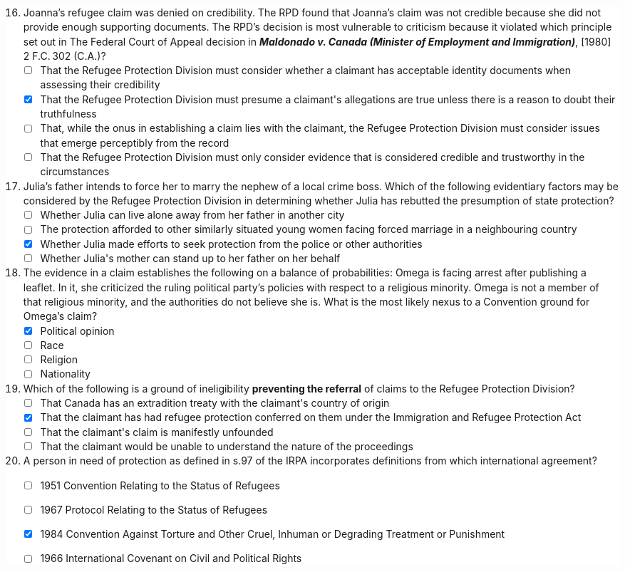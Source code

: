 16. Joanna’s refugee claim was denied on credibility. The RPD found that Joanna’s claim was not credible because she did not provide enough supporting documents. The RPD’s decision is most vulnerable to criticism because it violated which principle set out in The Federal Court of Appeal decision in ***Maldonado v. Canada (Minister of Employment and Immigration)***, [1980] 2 F.C. 302 (C.A.)?
    - [ ] That the Refugee Protection Division must consider whether a claimant has acceptable identity documents when assessing their credibility
    - [x] That the Refugee Protection Division must presume a claimant's allegations are true unless there is a reason to doubt their truthfulness
    - [ ] That, while the onus in establishing a claim lies with the claimant, the Refugee Protection Division must consider issues that emerge perceptibly from the record
    - [ ] That the Refugee Protection Division must only consider evidence that is considered credible and trustworthy in the circumstances

17. Julia’s father intends to force her to marry the nephew of a local crime boss. Which of the following evidentiary factors may be considered by the Refugee Protection Division in determining whether Julia has rebutted the presumption of state protection?
    - [ ] Whether Julia can live alone away from her father in another city
    - [ ] The protection afforded to other similarly situated young women facing forced marriage in a neighbouring country
    - [x] Whether Julia made efforts to seek protection from the police or other authorities
    - [ ] Whether Julia's mother can stand up to her father on her behalf

18. The evidence in a claim establishes the following on a balance of probabilities: Omega is facing arrest after publishing a leaflet. In it, she criticized the ruling political party’s policies with respect to a religious minority. Omega is not a member of that religious minority, and the authorities do not believe she is. What is the most likely nexus to a Convention ground for Omega’s claim?
    - [x] Political opinion
    - [ ] Race
    - [ ] Religion
    - [ ] Nationality

19. Which of the following is a ground of ineligibility **preventing the referral** of claims to the Refugee Protection Division?
    - [ ] That Canada has an extradition treaty with the claimant's country of origin
    - [x] That the claimant has had refugee protection conferred on them under the Immigration and Refugee Protection Act
    - [ ] That the claimant's claim is manifestly unfounded
    - [ ] That the claimant would be unable to understand the nature of the proceedings

20. A person in need of protection as defined in s.97 of the IRPA incorporates definitions from which international agreement?
    - [ ] 1951 Convention Relating to the Status of Refugees
    - [ ] 1967 Protocol Relating to the Status of Refugees
    - [x] 1984 Convention Against Torture and Other Cruel, Inhuman or Degrading Treatment or Punishment
    - [ ] 1966 International Covenant on Civil and Political Rights 


